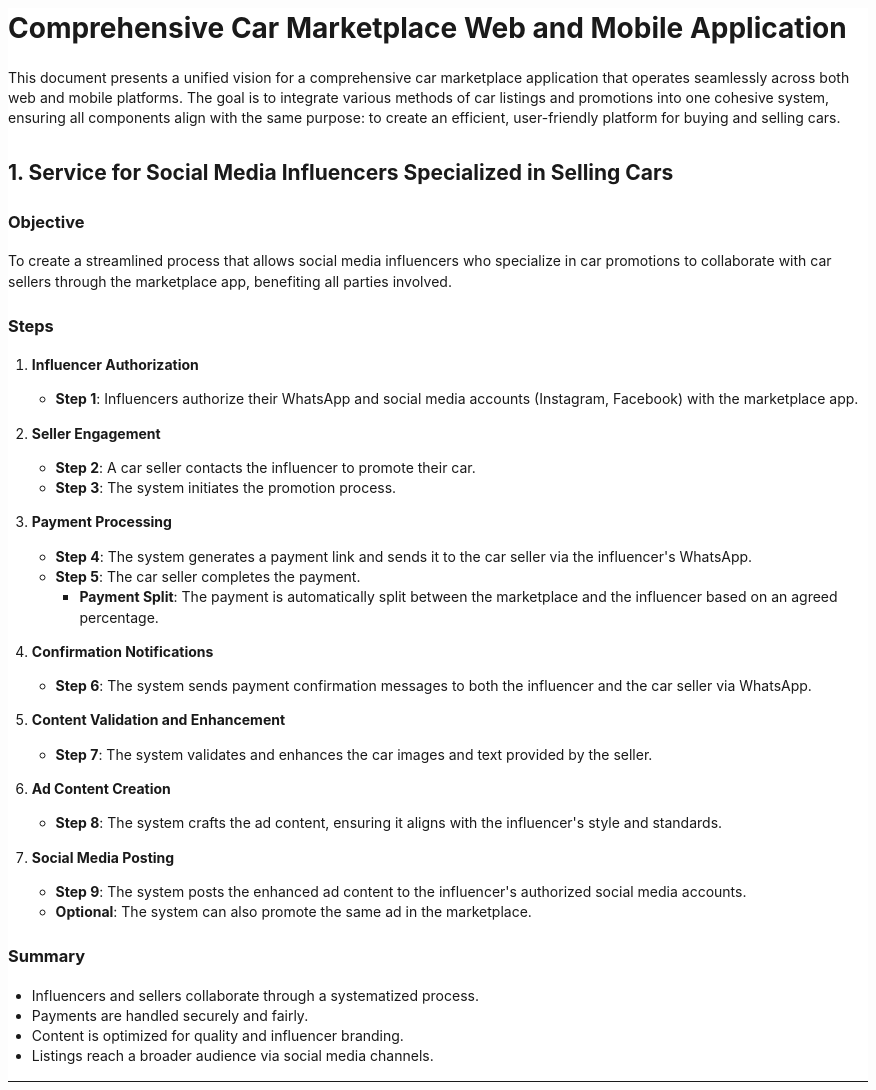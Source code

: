 # Comprehensive Car Marketplace Web and Mobile Application  
   
This document presents a unified vision for a comprehensive car marketplace application that operates seamlessly across both web and mobile platforms. The goal is to integrate various methods of car listings and promotions into one cohesive system, ensuring all components align with the same purpose: to create an efficient, user-friendly platform for buying and selling cars.  
   
 
## 1. Service for Social Media Influencers Specialized in Selling Cars  
   
### Objective  
   
To create a streamlined process that allows social media influencers who specialize in car promotions to collaborate with car sellers through the marketplace app, benefiting all parties involved.  
   
### Steps  
   
1. **Influencer Authorization**  
   - **Step 1**: Influencers authorize their WhatsApp and social media accounts (Instagram, Facebook) with the marketplace app.  
   
2. **Seller Engagement**  
   - **Step 2**: A car seller contacts the influencer to promote their car.  
   - **Step 3**: The system initiates the promotion process.  
   
3. **Payment Processing**  
   - **Step 4**: The system generates a payment link and sends it to the car seller via the influencer's WhatsApp.  
   - **Step 5**: The car seller completes the payment.  
     - **Payment Split**: The payment is automatically split between the marketplace and the influencer based on an agreed percentage.  
   
4. **Confirmation Notifications**  
   - **Step 6**: The system sends payment confirmation messages to both the influencer and the car seller via WhatsApp.  
   
5. **Content Validation and Enhancement**  
   - **Step 7**: The system validates and enhances the car images and text provided by the seller.  
   
6. **Ad Content Creation**  
   - **Step 8**: The system crafts the ad content, ensuring it aligns with the influencer's style and standards.  
   
7. **Social Media Posting**  
   - **Step 9**: The system posts the enhanced ad content to the influencer's authorized social media accounts.  
   - **Optional**: The system can also promote the same ad in the marketplace.
   
### Summary  
   
- Influencers and sellers collaborate through a systematized process.  
- Payments are handled securely and fairly.  
- Content is optimized for quality and influencer branding.  
- Listings reach a broader audience via social media channels.  
   
---  